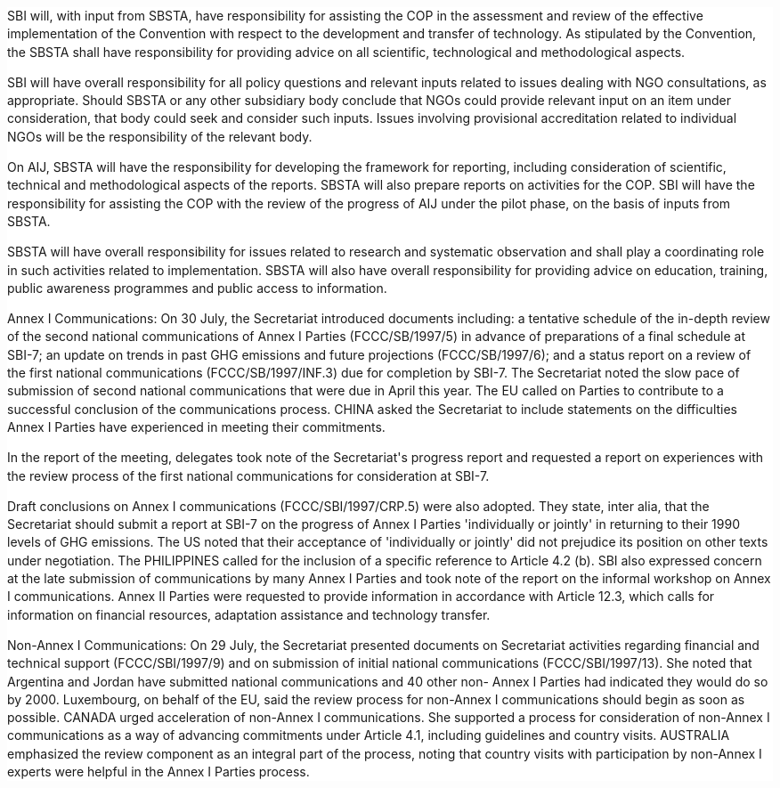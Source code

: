 SBI will, with input from SBSTA, have responsibility for  assisting the COP in the assessment and review of the  effective implementation of the Convention with respect to  the development and transfer of technology. As stipulated  by the Convention, the SBSTA shall have responsibility for  providing advice on all scientific, technological and  methodological aspects.

SBI will have overall responsibility for all policy  questions and relevant inputs related to issues dealing  with NGO consultations, as appropriate. Should SBSTA or any  other subsidiary body conclude that NGOs could provide  relevant input on an item under consideration, that body  could seek and consider such inputs. Issues involving  provisional accreditation related to individual NGOs will  be the responsibility of the relevant body.

On AIJ, SBSTA will have the responsibility for developing  the framework for reporting, including consideration of  scientific, technical and methodological aspects of the  reports. SBSTA will also prepare reports on activities for  the COP. SBI will have the responsibility for assisting the  COP with the review of the progress of AIJ under the pilot  phase, on the basis of inputs from SBSTA.

SBSTA will have overall responsibility for issues related  to research and systematic observation and shall play a  coordinating role in such activities related to  implementation. SBSTA will also have overall responsibility  for providing advice on education, training, public  awareness programmes and public access to information.

Annex I Communications: On 30 July, the Secretariat  introduced documents including: a tentative schedule of the  in-depth review of the second national communications of  Annex I Parties (FCCC/SB/1997/5) in advance of preparations  of a final schedule at SBI-7; an update on trends in past  GHG emissions and future projections (FCCC/SB/1997/6); and  a status report on a review of the first national  communications (FCCC/SB/1997/INF.3) due for completion by  SBI-7. The Secretariat noted the slow pace of submission of  second national communications that were due in April this  year. The EU called on Parties to contribute to a  successful conclusion of the communications process. CHINA  asked the Secretariat to include statements on the  difficulties Annex I Parties have experienced in meeting  their commitments.

In the report of the meeting, delegates took note of the  Secretariat's progress report and requested a report on  experiences with the review process of the first national  communications for consideration at SBI-7.

Draft conclusions on Annex I communications  (FCCC/SBI/1997/CRP.5) were also adopted. They state, inter  alia, that the Secretariat should submit a report at SBI-7  on the progress of Annex I Parties 'individually or  jointly' in returning to their 1990 levels of GHG  emissions. The US noted that their acceptance of  'individually or jointly' did not prejudice its position on  other texts under negotiation. The PHILIPPINES called for  the inclusion of a specific reference to Article 4.2 (b).  SBI also expressed concern at the late submission of  communications by many Annex I Parties and took note of the  report on the informal workshop on Annex I communications.  Annex II Parties were requested to provide information in  accordance with Article 12.3, which calls for information  on financial resources, adaptation assistance and  technology transfer.

Non-Annex I Communications: On 29 July, the Secretariat  presented documents on Secretariat activities regarding  financial and technical support (FCCC/SBI/1997/9) and on  submission of initial national communications  (FCCC/SBI/1997/13). She noted that Argentina and Jordan  have submitted national communications and 40 other non- Annex I Parties had indicated they would do so by 2000.  Luxembourg, on behalf of the EU, said the review process  for non-Annex I communications should begin as soon as  possible. CANADA urged acceleration of non-Annex I  communications. She supported a process for consideration  of non-Annex I communications as a way of advancing  commitments under Article 4.1, including guidelines and  country visits. AUSTRALIA emphasized the review component  as an integral part of the process, noting that country  visits with participation by non-Annex I experts were  helpful in the Annex I Parties process.
